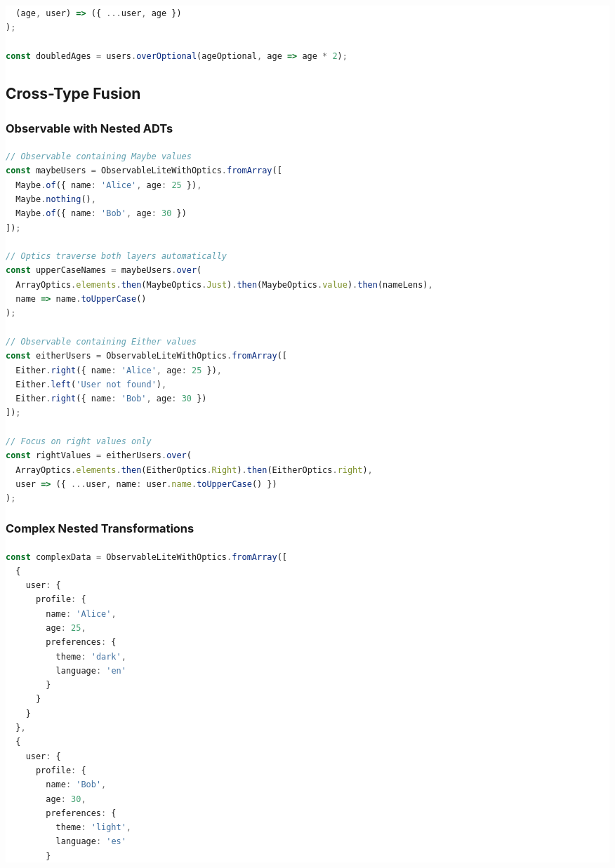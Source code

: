 ```typescript
  (age, user) => ({ ...user, age })
);

const doubledAges = users.overOptional(ageOptional, age => age * 2);
```

## Cross-Type Fusion

### Observable with Nested ADTs

```typescript
// Observable containing Maybe values
const maybeUsers = ObservableLiteWithOptics.fromArray([
  Maybe.of({ name: 'Alice', age: 25 }),
  Maybe.nothing(),
  Maybe.of({ name: 'Bob', age: 30 })
]);

// Optics traverse both layers automatically
const upperCaseNames = maybeUsers.over(
  ArrayOptics.elements.then(MaybeOptics.Just).then(MaybeOptics.value).then(nameLens),
  name => name.toUpperCase()
);

// Observable containing Either values
const eitherUsers = ObservableLiteWithOptics.fromArray([
  Either.right({ name: 'Alice', age: 25 }),
  Either.left('User not found'),
  Either.right({ name: 'Bob', age: 30 })
]);

// Focus on right values only
const rightValues = eitherUsers.over(
  ArrayOptics.elements.then(EitherOptics.Right).then(EitherOptics.right),
  user => ({ ...user, name: user.name.toUpperCase() })
);
```

### Complex Nested Transformations

```typescript
const complexData = ObservableLiteWithOptics.fromArray([
  {
    user: {
      profile: {
        name: 'Alice',
        age: 25,
        preferences: {
          theme: 'dark',
          language: 'en'
        }
      }
    }
  },
  {
    user: {
      profile: {
        name: 'Bob',
        age: 30,
        preferences: {
          theme: 'light',
          language: 'es'
        }
```